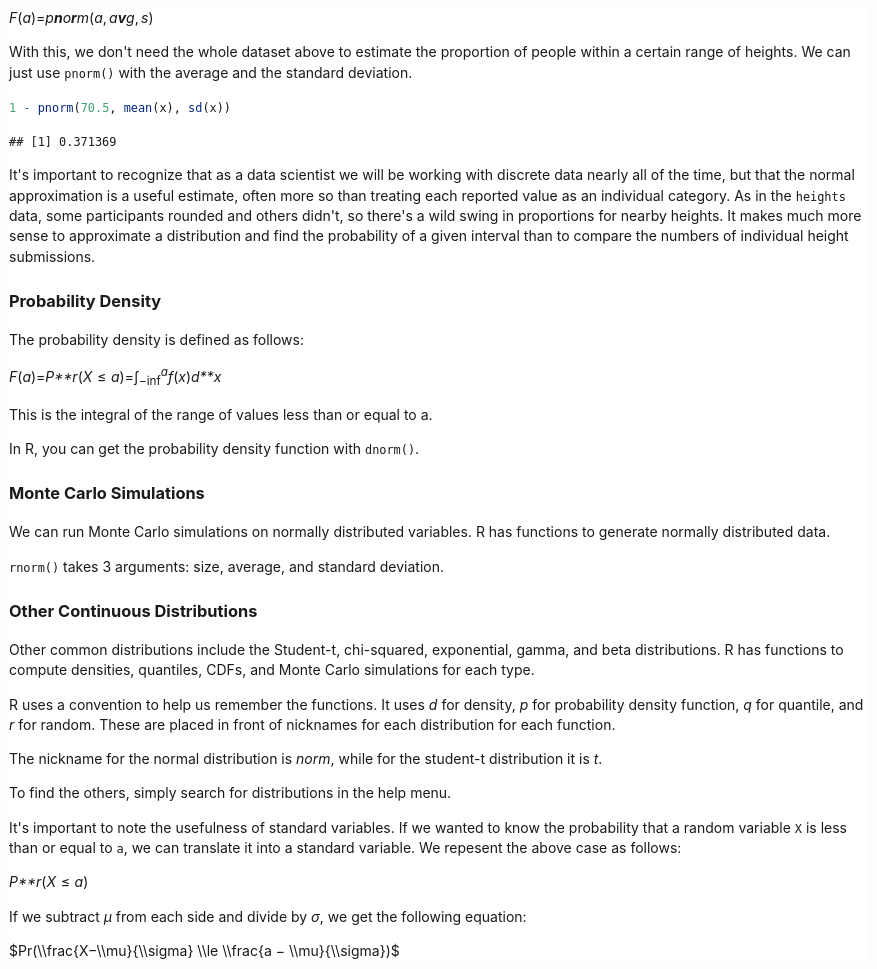 *F*(*a*)=*p**n**o**r**m*(*a*, *a**v**g*, *s*)

With this, we don't need the whole dataset above to estimate the proportion of people within a certain range of heights. We can just use `pnorm()` with the average and the standard deviation.

``` r
1 - pnorm(70.5, mean(x), sd(x))
```

    ## [1] 0.371369

It's important to recognize that as a data scientist we will be working with discrete data nearly all of the time, but that the normal approximation is a useful estimate, often more so than treating each reported value as an individual category. As in the `heights` data, some participants rounded and others didn't, so there's a wild swing in proportions for nearby heights. It makes much more sense to approximate a distribution and find the probability of a given interval than to compare the numbers of individual height submissions.

### Probability Density

The probability density is defined as follows:

*F*(*a*)=*P**r*(*X* ≤ *a*)=∫<sub>−inf</sub><sup>*a*</sup>*f*(*x*)*d**x*

This is the integral of the range of values less than or equal to a.

In R, you can get the probability density function with `dnorm()`.

### Monte Carlo Simulations

We can run Monte Carlo simulations on normally distributed variables. R has functions to generate normally distributed data.

`rnorm()` takes 3 arguments: size, average, and standard deviation.

### Other Continuous Distributions

Other common distributions include the Student-t, chi-squared, exponential, gamma, and beta distributions. R has functions to compute densities, quantiles, CDFs, and Monte Carlo simulations for each type.

R uses a convention to help us remember the functions. It uses *d* for density, *p* for probability density function, *q* for quantile, and *r* for random. These are placed in front of nicknames for each distribution for each function.

The nickname for the normal distribution is *norm*, while for the student-t distribution it is *t*.

To find the others, simply search for distributions in the help menu.

It's important to note the usefulness of standard variables. If we wanted to know the probability that a random variable `X` is less than or equal to `a`, we can translate it into a standard variable. We repesent the above case as follows:

*P**r*(*X* ≤ *a*)

If we subtract *μ* from each side and divide by *σ*, we get the following equation:

$Pr(\\frac{X−\\mu}{\\sigma} \\le \\frac{a − \\mu}{\\sigma})$
